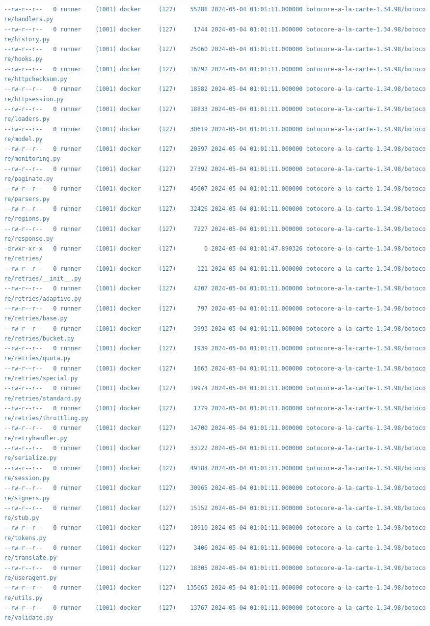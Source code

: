 ```diff
--rw-r--r--   0 runner    (1001) docker     (127)    55288 2024-05-04 01:01:11.000000 botocore-a-la-carte-1.34.98/botocore/handlers.py
--rw-r--r--   0 runner    (1001) docker     (127)     1744 2024-05-04 01:01:11.000000 botocore-a-la-carte-1.34.98/botocore/history.py
--rw-r--r--   0 runner    (1001) docker     (127)    25060 2024-05-04 01:01:11.000000 botocore-a-la-carte-1.34.98/botocore/hooks.py
--rw-r--r--   0 runner    (1001) docker     (127)    16292 2024-05-04 01:01:11.000000 botocore-a-la-carte-1.34.98/botocore/httpchecksum.py
--rw-r--r--   0 runner    (1001) docker     (127)    18582 2024-05-04 01:01:11.000000 botocore-a-la-carte-1.34.98/botocore/httpsession.py
--rw-r--r--   0 runner    (1001) docker     (127)    18833 2024-05-04 01:01:11.000000 botocore-a-la-carte-1.34.98/botocore/loaders.py
--rw-r--r--   0 runner    (1001) docker     (127)    30619 2024-05-04 01:01:11.000000 botocore-a-la-carte-1.34.98/botocore/model.py
--rw-r--r--   0 runner    (1001) docker     (127)    20597 2024-05-04 01:01:11.000000 botocore-a-la-carte-1.34.98/botocore/monitoring.py
--rw-r--r--   0 runner    (1001) docker     (127)    27392 2024-05-04 01:01:11.000000 botocore-a-la-carte-1.34.98/botocore/paginate.py
--rw-r--r--   0 runner    (1001) docker     (127)    45607 2024-05-04 01:01:11.000000 botocore-a-la-carte-1.34.98/botocore/parsers.py
--rw-r--r--   0 runner    (1001) docker     (127)    32426 2024-05-04 01:01:11.000000 botocore-a-la-carte-1.34.98/botocore/regions.py
--rw-r--r--   0 runner    (1001) docker     (127)     7227 2024-05-04 01:01:11.000000 botocore-a-la-carte-1.34.98/botocore/response.py
-drwxr-xr-x   0 runner    (1001) docker     (127)        0 2024-05-04 01:01:47.890326 botocore-a-la-carte-1.34.98/botocore/retries/
--rw-r--r--   0 runner    (1001) docker     (127)      121 2024-05-04 01:01:11.000000 botocore-a-la-carte-1.34.98/botocore/retries/__init__.py
--rw-r--r--   0 runner    (1001) docker     (127)     4207 2024-05-04 01:01:11.000000 botocore-a-la-carte-1.34.98/botocore/retries/adaptive.py
--rw-r--r--   0 runner    (1001) docker     (127)      797 2024-05-04 01:01:11.000000 botocore-a-la-carte-1.34.98/botocore/retries/base.py
--rw-r--r--   0 runner    (1001) docker     (127)     3993 2024-05-04 01:01:11.000000 botocore-a-la-carte-1.34.98/botocore/retries/bucket.py
--rw-r--r--   0 runner    (1001) docker     (127)     1939 2024-05-04 01:01:11.000000 botocore-a-la-carte-1.34.98/botocore/retries/quota.py
--rw-r--r--   0 runner    (1001) docker     (127)     1663 2024-05-04 01:01:11.000000 botocore-a-la-carte-1.34.98/botocore/retries/special.py
--rw-r--r--   0 runner    (1001) docker     (127)    19974 2024-05-04 01:01:11.000000 botocore-a-la-carte-1.34.98/botocore/retries/standard.py
--rw-r--r--   0 runner    (1001) docker     (127)     1779 2024-05-04 01:01:11.000000 botocore-a-la-carte-1.34.98/botocore/retries/throttling.py
--rw-r--r--   0 runner    (1001) docker     (127)    14700 2024-05-04 01:01:11.000000 botocore-a-la-carte-1.34.98/botocore/retryhandler.py
--rw-r--r--   0 runner    (1001) docker     (127)    33122 2024-05-04 01:01:11.000000 botocore-a-la-carte-1.34.98/botocore/serialize.py
--rw-r--r--   0 runner    (1001) docker     (127)    49184 2024-05-04 01:01:11.000000 botocore-a-la-carte-1.34.98/botocore/session.py
--rw-r--r--   0 runner    (1001) docker     (127)    30965 2024-05-04 01:01:11.000000 botocore-a-la-carte-1.34.98/botocore/signers.py
--rw-r--r--   0 runner    (1001) docker     (127)    15152 2024-05-04 01:01:11.000000 botocore-a-la-carte-1.34.98/botocore/stub.py
--rw-r--r--   0 runner    (1001) docker     (127)    10910 2024-05-04 01:01:11.000000 botocore-a-la-carte-1.34.98/botocore/tokens.py
--rw-r--r--   0 runner    (1001) docker     (127)     3406 2024-05-04 01:01:11.000000 botocore-a-la-carte-1.34.98/botocore/translate.py
--rw-r--r--   0 runner    (1001) docker     (127)    18305 2024-05-04 01:01:11.000000 botocore-a-la-carte-1.34.98/botocore/useragent.py
--rw-r--r--   0 runner    (1001) docker     (127)   135065 2024-05-04 01:01:11.000000 botocore-a-la-carte-1.34.98/botocore/utils.py
--rw-r--r--   0 runner    (1001) docker     (127)    13767 2024-05-04 01:01:11.000000 botocore-a-la-carte-1.34.98/botocore/validate.py
```
